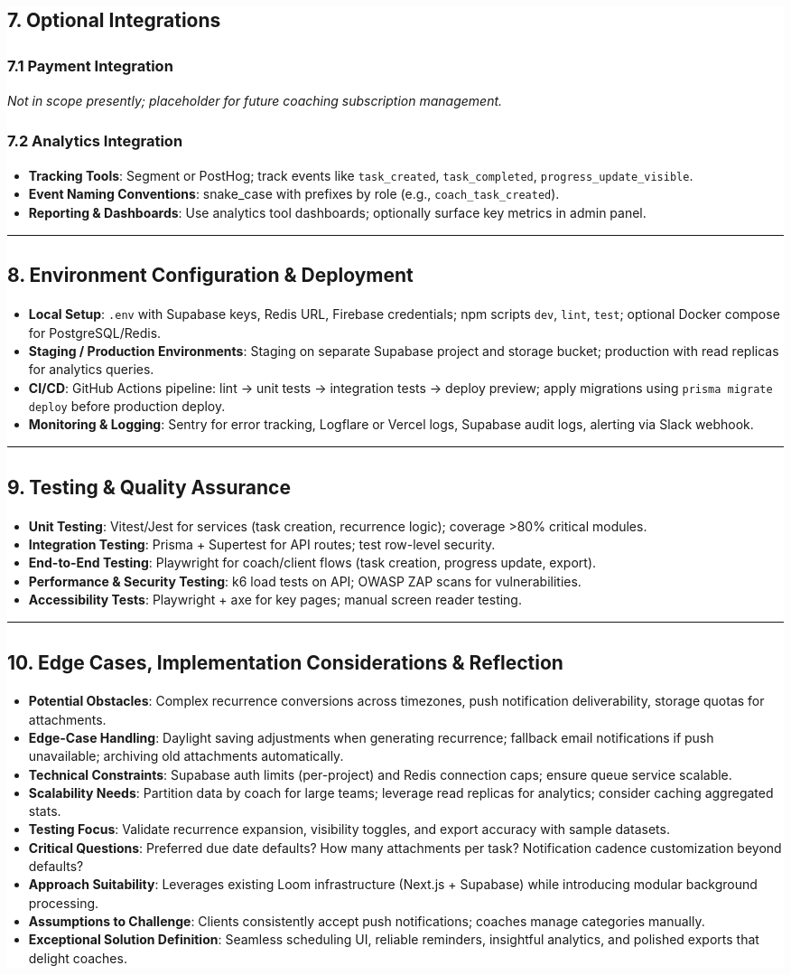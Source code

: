 
## 7. Optional Integrations

### 7.1 Payment Integration

_Not in scope presently; placeholder for future coaching subscription management._

### 7.2 Analytics Integration

- **Tracking Tools**: Segment or PostHog; track events like `task_created`, `task_completed`, `progress_update_visible`.
- **Event Naming Conventions**: snake_case with prefixes by role (e.g., `coach_task_created`).
- **Reporting & Dashboards**: Use analytics tool dashboards; optionally surface key metrics in admin panel.

---

## 8. Environment Configuration & Deployment

- **Local Setup**: `.env` with Supabase keys, Redis URL, Firebase credentials; npm scripts `dev`, `lint`, `test`; optional Docker compose for PostgreSQL/Redis.
- **Staging / Production Environments**: Staging on separate Supabase project and storage bucket; production with read replicas for analytics queries.
- **CI/CD**: GitHub Actions pipeline: lint → unit tests → integration tests → deploy preview; apply migrations using `prisma migrate deploy` before production deploy.
- **Monitoring & Logging**: Sentry for error tracking, Logflare or Vercel logs, Supabase audit logs, alerting via Slack webhook.

---

## 9. Testing & Quality Assurance

- **Unit Testing**: Vitest/Jest for services (task creation, recurrence logic); coverage >80% critical modules.
- **Integration Testing**: Prisma + Supertest for API routes; test row-level security.
- **End-to-End Testing**: Playwright for coach/client flows (task creation, progress update, export).
- **Performance & Security Testing**: k6 load tests on API; OWASP ZAP scans for vulnerabilities.
- **Accessibility Tests**: Playwright + axe for key pages; manual screen reader testing.

---

## 10. Edge Cases, Implementation Considerations & Reflection

- **Potential Obstacles**: Complex recurrence conversions across timezones, push notification deliverability, storage quotas for attachments.
- **Edge-Case Handling**: Daylight saving adjustments when generating recurrence; fallback email notifications if push unavailable; archiving old attachments automatically.
- **Technical Constraints**: Supabase auth limits (per-project) and Redis connection caps; ensure queue service scalable.
- **Scalability Needs**: Partition data by coach for large teams; leverage read replicas for analytics; consider caching aggregated stats.
- **Testing Focus**: Validate recurrence expansion, visibility toggles, and export accuracy with sample datasets.
- **Critical Questions**: Preferred due date defaults? How many attachments per task? Notification cadence customization beyond defaults?
- **Approach Suitability**: Leverages existing Loom infrastructure (Next.js + Supabase) while introducing modular background processing.
- **Assumptions to Challenge**: Clients consistently accept push notifications; coaches manage categories manually.
- **Exceptional Solution Definition**: Seamless scheduling UI, reliable reminders, insightful analytics, and polished exports that delight coaches.
